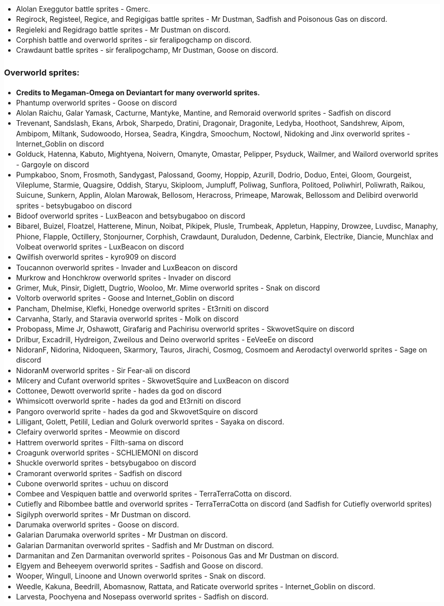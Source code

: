  - Alolan Exeggutor battle sprites - Gmerc.
 - Regirock, Registeel, Regice, and Regigigas battle sprites - Mr Dustman, Sadfish and Poisonous Gas on discord.
 - Regieleki and Regidrago battle sprites - Mr Dustman on discord.
 - Corphish battle and overworld sprites - sir feralipogchamp on discord.
 - Crawdaunt battle sprites - sir feralipogchamp, Mr Dustman, Goose on discord.

### Overworld sprites: 
 - **Credits to Megaman-Omega on Deviantart for many overworld sprites.**
 - Phantump overworld sprites - Goose on discord
 - Alolan Raichu, Galar Yamask, Cacturne, Mantyke, Mantine, and Remoraid overworld sprites - Sadfish on discord
 - Trevenant, Sandslash, Ekans, Arbok, Sharpedo, Dratini, Dragonair, Dragonite, Ledyba, Hoothoot, Sandshrew, Aipom, Ambipom, Miltank, Sudowoodo, Horsea, Seadra, Kingdra, Smoochum, Noctowl, Nidoking and Jinx overworld sprites - Internet_Goblin on discord
 - Golduck, Hatenna, Kabuto, Mightyena, Noivern, Omanyte, Omastar, Pelipper, Psyduck, Wailmer, and Wailord overworld sprites - Gargoyle on discord
 - Pumpkaboo, Snom, Frosmoth, Sandygast, Palossand, Goomy, Hoppip, Azurill, Dodrio, Doduo, Entei, Gloom, Gourgeist, Vileplume, Starmie, Quagsire, Oddish, Staryu, Skiploom, Jumpluff, Poliwag, Sunflora, Politoed, Poliwhirl, Poliwrath, Raikou, Suicune, Sunkern, Applin, Alolan Marowak, Bellosom, Heracross, Primeape, Marowak, Bellossom and Delibird overworld sprites - betsybugaboo on discord
 - Bidoof overworld sprites - LuxBeacon and betsybugaboo on discord
 - Bibarel, Buizel, Floatzel, Hatterene, Minun, Noibat, Pikipek, Plusle, Trumbeak, Appletun, Happiny, Drowzee, Luvdisc, Manaphy, Phione, Flapple, Octillery, Stonjourner, Corphish, Crawdaunt, Duraludon, Dedenne, Carbink, Electrike, Diancie, Munchlax and Volbeat overworld sprites - LuxBeacon on discord
 - Qwilfish overworld sprites - kyro909 on discord
 - Toucannon overworld sprites - Invader and LuxBeacon on discord
 - Murkrow and Honchkrow overworld sprites - Invader on discord
 - Grimer, Muk, Pinsir, Diglett, Dugtrio, Wooloo, Mr. Mime overworld sprites - Snak on discord
 - Voltorb overworld sprites - Goose and Internet_Goblin on discord
 - Pancham, Dhelmise, Klefki, Honedge overworld sprites - Et3rniti on discord
 - Carvanha, Starly, and Staravia overworld sprites - Molk on discord
 - Probopass, Mime Jr, Oshawott, Girafarig and Pachirisu overworld sprites - SkwovetSquire on discord
 - Drilbur, Excadrill, Hydreigon, Zweilous and Deino overworld sprites - EeVeeEe on discord
 - NidoranF, Nidorina, Nidoqueen, Skarmory, Tauros, Jirachi, Cosmog, Cosmoem and Aerodactyl overworld sprites - Sage on discord
 - NidoranM overworld sprites - Sir Fear-ali on discord
 - Milcery and Cufant overworld sprites - SkwovetSquire and LuxBeacon on discord
 - Cottonee, Dewott overworld sprite - hades da god on discord
 - Whimsicott overworld sprite - hades da god and Et3rniti on discord
 - Pangoro overworld sprite - hades da god and SkwovetSquire on discord
 - Lilligant, Golett, Petilil, Ledian and Golurk overworld sprites - Sayaka on discord.
 - Clefairy overworld sprites - Meowmie on discord
 - Hattrem overworld sprites - Filth-sama on discord
 - Croagunk overworld sprites - SCHLIEMONI on discord
 - Shuckle overworld sprites - betsybugaboo on discord
 - Cramorant overworld sprites - Sadfish on discord
 - Cubone overworld sprites - uchuu on discord
 - Combee and Vespiquen battle and overworld sprites - TerraTerraCotta on discord.
 - Cutiefly and Ribombee battle and overworld sprites - TerraTerraCotta on discord (and Sadfish for Cutiefly overworld sprites)
 - Sigilyph overworld sprites - Mr Dustman on discord.
 - Darumaka overworld sprites - Goose on discord.
 - Galarian Darumaka overworld sprites - Mr Dustman on discord.
 - Galarian Darmanitan overworld sprites - Sadfish and Mr Dustman on discord.
 - Darmanitan and Zen Darmanitan overworld sprites - Poisonous Gas and Mr Dustman on discord.
 - Elgyem and Beheeyem overworld sprites - Sadfish and Goose on discord.
 - Wooper, Wingull, Linoone and Unown overworld sprites - Snak on discord.
 - Weedle, Kakuna, Beedrill, Abomasnow, Rattata, and Raticate overworld sprites - Internet_Goblin on discord.
 - Larvesta, Poochyena and Nosepass overworld sprites - Sadfish on discord.